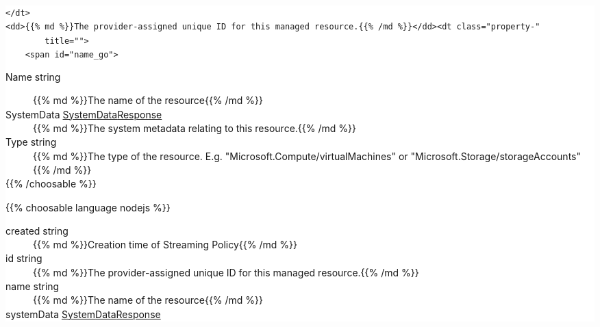     </dt>
    <dd>{{% md %}}The provider-assigned unique ID for this managed resource.{{% /md %}}</dd><dt class="property-"
            title="">
        <span id="name_go">
<a href="#name_go" style="color: inherit; text-decoration: inherit;">Name</a>
</span>
        <span class="property-indicator"></span>
        <span class="property-type">string</span>
    </dt>
    <dd>{{% md %}}The name of the resource{{% /md %}}</dd><dt class="property-"
            title="">
        <span id="systemdata_go">
<a href="#systemdata_go" style="color: inherit; text-decoration: inherit;">System<wbr>Data</a>
</span>
        <span class="property-indicator"></span>
        <span class="property-type"><a href="#systemdataresponse">System<wbr>Data<wbr>Response</a></span>
    </dt>
    <dd>{{% md %}}The system metadata relating to this resource.{{% /md %}}</dd><dt class="property-"
            title="">
        <span id="type_go">
<a href="#type_go" style="color: inherit; text-decoration: inherit;">Type</a>
</span>
        <span class="property-indicator"></span>
        <span class="property-type">string</span>
    </dt>
    <dd>{{% md %}}The type of the resource. E.g. "Microsoft.Compute/virtualMachines" or "Microsoft.Storage/storageAccounts"{{% /md %}}</dd></dl>
{{% /choosable %}}

{{% choosable language nodejs %}}
<dl class="resources-properties"><dt class="property-"
            title="">
        <span id="created_nodejs">
<a href="#created_nodejs" style="color: inherit; text-decoration: inherit;">created</a>
</span>
        <span class="property-indicator"></span>
        <span class="property-type">string</span>
    </dt>
    <dd>{{% md %}}Creation time of Streaming Policy{{% /md %}}</dd><dt class="property-"
            title="">
        <span id="id_nodejs">
<a href="#id_nodejs" style="color: inherit; text-decoration: inherit;">id</a>
</span>
        <span class="property-indicator"></span>
        <span class="property-type">string</span>
    </dt>
    <dd>{{% md %}}The provider-assigned unique ID for this managed resource.{{% /md %}}</dd><dt class="property-"
            title="">
        <span id="name_nodejs">
<a href="#name_nodejs" style="color: inherit; text-decoration: inherit;">name</a>
</span>
        <span class="property-indicator"></span>
        <span class="property-type">string</span>
    </dt>
    <dd>{{% md %}}The name of the resource{{% /md %}}</dd><dt class="property-"
            title="">
        <span id="systemdata_nodejs">
<a href="#systemdata_nodejs" style="color: inherit; text-decoration: inherit;">system<wbr>Data</a>
</span>
        <span class="property-indicator"></span>
        <span class="property-type"><a href="#systemdataresponse">System<wbr>Data<wbr>Response</a></span>
    </dt>